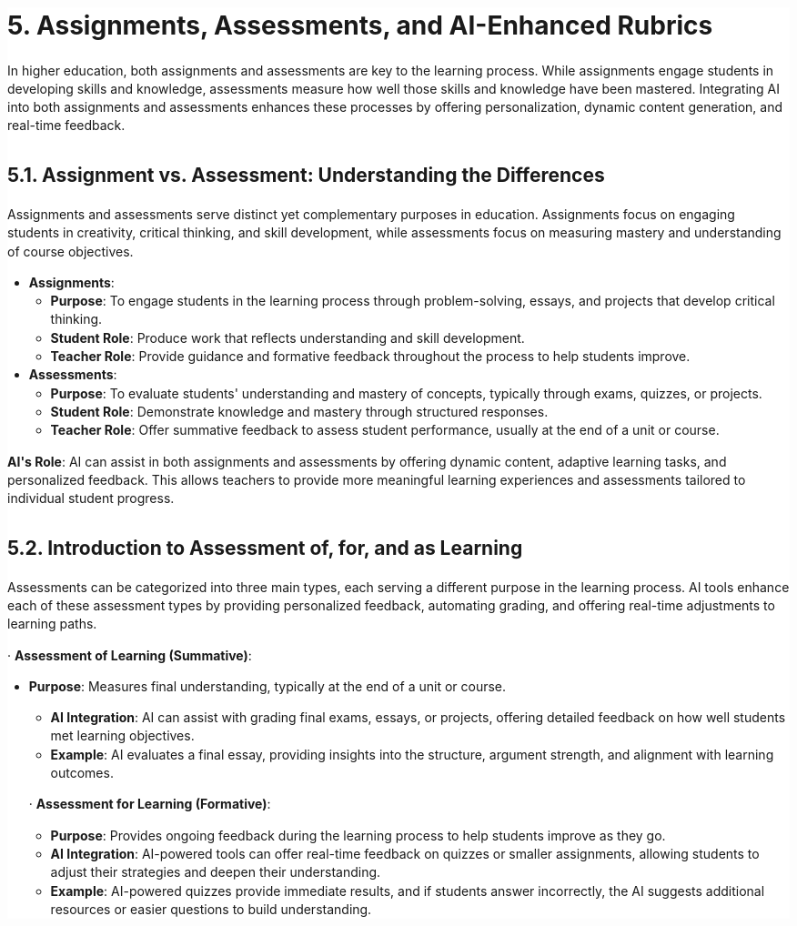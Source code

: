 
# 5\. Assignments, Assessments, and AI-Enhanced Rubrics 

In higher education, both assignments and assessments are key to the learning process. While assignments engage students in developing skills and knowledge, assessments measure how well those skills and knowledge have been mastered. Integrating AI into both assignments and assessments enhances these processes by offering personalization, dynamic content generation, and real-time feedback.

## 5.1. Assignment vs. Assessment: Understanding the Differences

Assignments and assessments serve distinct yet complementary purposes in education. Assignments focus on engaging students in creativity, critical thinking, and skill development, while assessments focus on measuring mastery and understanding of course objectives.

* **Assignments**:  
  * **Purpose**: To engage students in the learning process through problem-solving, essays, and projects that develop critical thinking.  
  * **Student Role**: Produce work that reflects understanding and skill development.  
  * **Teacher Role**: Provide guidance and formative feedback throughout the process to help students improve.  
* **Assessments**:  
  * **Purpose**: To evaluate students' understanding and mastery of concepts, typically through exams, quizzes, or projects.  
  * **Student Role**: Demonstrate knowledge and mastery through structured responses.  
  * **Teacher Role**: Offer summative feedback to assess student performance, usually at the end of a unit or course.

**AI's Role**: AI can assist in both assignments and assessments by offering dynamic content, adaptive learning tasks, and personalized feedback. This allows teachers to provide more meaningful learning experiences and assessments tailored to individual student progress.

## 5.2. Introduction to Assessment of, for, and as Learning 


Assessments can be categorized into three main types, each serving a different purpose in the learning process. AI tools enhance each of these assessment types by providing personalized feedback, automating grading, and offering real-time adjustments to learning paths.

·   	**Assessment of Learning (Summative)**:

* **Purpose**: Measures final understanding, typically at the end of a unit or course.  
  * **AI Integration**: AI can assist with grading final exams, essays, or projects, offering detailed feedback on how well students met learning objectives.  
  * **Example**: AI evaluates a final essay, providing insights into the structure, argument strength, and alignment with learning outcomes.

  ·   	**Assessment for Learning (Formative)**:

  * **Purpose**: Provides ongoing feedback during the learning process to help students improve as they go.  
  * **AI Integration**: AI-powered tools can offer real-time feedback on quizzes or smaller assignments, allowing students to adjust their strategies and deepen their understanding.  
  * **Example**: AI-powered quizzes provide immediate results, and if students answer incorrectly, the AI suggests additional resources or easier questions to build understanding.
